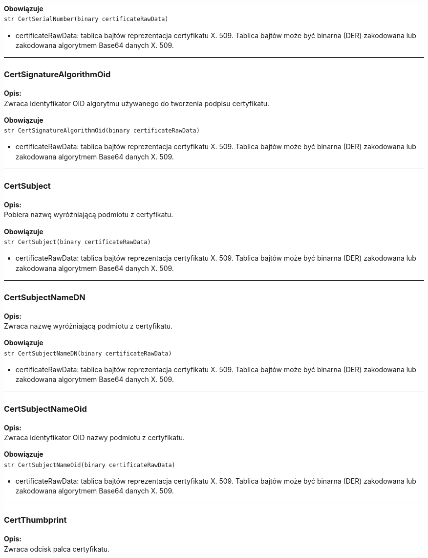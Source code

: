 **Obowiązuje**  
`str CertSerialNumber(binary certificateRawData)`  
*   certificateRawData: tablica bajtów reprezentacja certyfikatu X. 509. Tablica bajtów może być binarna (DER) zakodowana lub zakodowana algorytmem Base64 danych X. 509.

---
### <a name="certsignaturealgorithmoid"></a>CertSignatureAlgorithmOid
**Opis:**  
Zwraca identyfikator OID algorytmu używanego do tworzenia podpisu certyfikatu.

**Obowiązuje**  
`str CertSignatureAlgorithmOid(binary certificateRawData)`  
*   certificateRawData: tablica bajtów reprezentacja certyfikatu X. 509. Tablica bajtów może być binarna (DER) zakodowana lub zakodowana algorytmem Base64 danych X. 509.

---
### <a name="certsubject"></a>CertSubject
**Opis:**  
Pobiera nazwę wyróżniającą podmiotu z certyfikatu.

**Obowiązuje**  
`str CertSubject(binary certificateRawData)`  
*   certificateRawData: tablica bajtów reprezentacja certyfikatu X. 509. Tablica bajtów może być binarna (DER) zakodowana lub zakodowana algorytmem Base64 danych X. 509.

---
### <a name="certsubjectnamedn"></a>CertSubjectNameDN
**Opis:**  
Zwraca nazwę wyróżniającą podmiotu z certyfikatu.

**Obowiązuje**  
`str CertSubjectNameDN(binary certificateRawData)`  
*   certificateRawData: tablica bajtów reprezentacja certyfikatu X. 509. Tablica bajtów może być binarna (DER) zakodowana lub zakodowana algorytmem Base64 danych X. 509.

---
### <a name="certsubjectnameoid"></a>CertSubjectNameOid
**Opis:**  
Zwraca identyfikator OID nazwy podmiotu z certyfikatu.

**Obowiązuje**  
`str CertSubjectNameOid(binary certificateRawData)`  
*   certificateRawData: tablica bajtów reprezentacja certyfikatu X. 509. Tablica bajtów może być binarna (DER) zakodowana lub zakodowana algorytmem Base64 danych X. 509.

---
### <a name="certthumbprint"></a>CertThumbprint
**Opis:**  
Zwraca odcisk palca certyfikatu.
